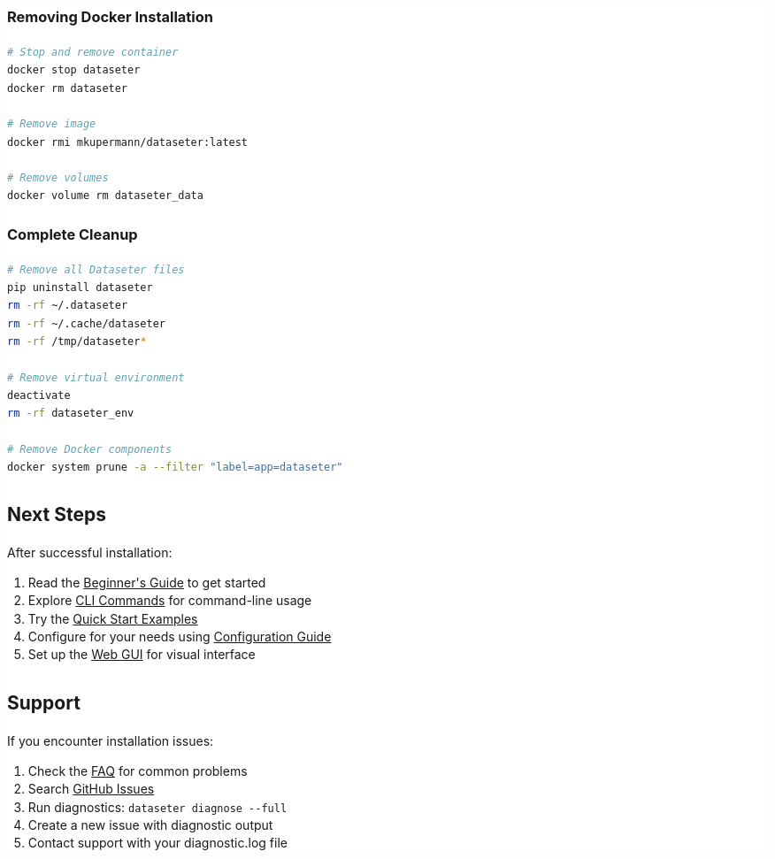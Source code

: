 ### Removing Docker Installation

```bash
# Stop and remove container
docker stop dataseter
docker rm dataseter

# Remove image
docker rmi mkupermann/dataseter:latest

# Remove volumes
docker volume rm dataseter_data
```

### Complete Cleanup

```bash
# Remove all Dataseter files
pip uninstall dataseter
rm -rf ~/.dataseter
rm -rf ~/.cache/dataseter
rm -rf /tmp/dataseter*

# Remove virtual environment
deactivate
rm -rf dataseter_env

# Remove Docker components
docker system prune -a --filter "label=app=dataseter"
```

## Next Steps

After successful installation:

1. Read the [Beginner's Guide](BEGINNER_GUIDE.md) to get started
2. Explore [CLI Commands](CLI_REFERENCE.md) for command-line usage
3. Try the [Quick Start Examples](../examples/README.md)
4. Configure for your needs using [Configuration Guide](CONFIGURATION.md)
5. Set up the [Web GUI](WEB_GUI_TUTORIAL.md) for visual interface

## Support

If you encounter installation issues:

1. Check the [FAQ](FAQ.md) for common problems
2. Search [GitHub Issues](https://github.com/mkupermann/dataseter/issues)
3. Run diagnostics: `dataseter diagnose --full`
4. Create a new issue with diagnostic output
5. Contact support with your diagnostic.log file